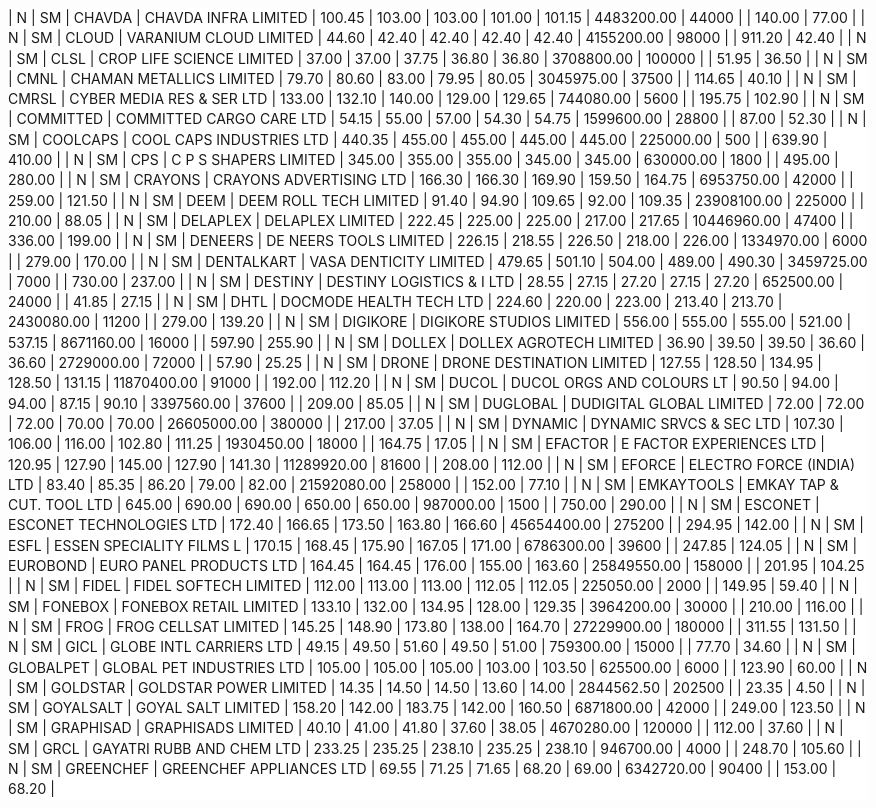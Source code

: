 | N | SM | CHAVDA | CHAVDA INFRA LIMITED | 100.45 | 103.00 | 103.00 | 101.00 | 101.15 | 4483200.00 | 44000 |  | 140.00 | 77.00 |
| N | SM | CLOUD | VARANIUM CLOUD LIMITED | 44.60 | 42.40 | 42.40 | 42.40 | 42.40 | 4155200.00 | 98000 |  | 911.20 | 42.40 |
| N | SM | CLSL | CROP LIFE SCIENCE LIMITED | 37.00 | 37.00 | 37.75 | 36.80 | 36.80 | 3708800.00 | 100000 |  | 51.95 | 36.50 |
| N | SM | CMNL | CHAMAN METALLICS LIMITED | 79.70 | 80.60 | 83.00 | 79.95 | 80.05 | 3045975.00 | 37500 |  | 114.65 | 40.10 |
| N | SM | CMRSL | CYBER MEDIA RES & SER LTD | 133.00 | 132.10 | 140.00 | 129.00 | 129.65 | 744080.00 | 5600 |  | 195.75 | 102.90 |
| N | SM | COMMITTED | COMMITTED CARGO CARE LTD | 54.15 | 55.00 | 57.00 | 54.30 | 54.75 | 1599600.00 | 28800 |  | 87.00 | 52.30 |
| N | SM | COOLCAPS | COOL CAPS INDUSTRIES LTD | 440.35 | 455.00 | 455.00 | 445.00 | 445.00 | 225000.00 | 500 |  | 639.90 | 410.00 |
| N | SM | CPS | C P S SHAPERS LIMITED | 345.00 | 355.00 | 355.00 | 345.00 | 345.00 | 630000.00 | 1800 |  | 495.00 | 280.00 |
| N | SM | CRAYONS | CRAYONS ADVERTISING LTD | 166.30 | 166.30 | 169.90 | 159.50 | 164.75 | 6953750.00 | 42000 |  | 259.00 | 121.50 |
| N | SM | DEEM | DEEM ROLL TECH LIMITED | 91.40 | 94.90 | 109.65 | 92.00 | 109.35 | 23908100.00 | 225000 |  | 210.00 | 88.05 |
| N | SM | DELAPLEX | DELAPLEX LIMITED | 222.45 | 225.00 | 225.00 | 217.00 | 217.65 | 10446960.00 | 47400 |  | 336.00 | 199.00 |
| N | SM | DENEERS | DE NEERS TOOLS LIMITED | 226.15 | 218.55 | 226.50 | 218.00 | 226.00 | 1334970.00 | 6000 |  | 279.00 | 170.00 |
| N | SM | DENTALKART | VASA DENTICITY LIMITED | 479.65 | 501.10 | 504.00 | 489.00 | 490.30 | 3459725.00 | 7000 |  | 730.00 | 237.00 |
| N | SM | DESTINY | DESTINY LOGISTICS & I LTD | 28.55 | 27.15 | 27.20 | 27.15 | 27.20 | 652500.00 | 24000 |  | 41.85 | 27.15 |
| N | SM | DHTL | DOCMODE HEALTH TECH LTD | 224.60 | 220.00 | 223.00 | 213.40 | 213.70 | 2430080.00 | 11200 |  | 279.00 | 139.20 |
| N | SM | DIGIKORE | DIGIKORE STUDIOS LIMITED | 556.00 | 555.00 | 555.00 | 521.00 | 537.15 | 8671160.00 | 16000 |  | 597.90 | 255.90 |
| N | SM | DOLLEX | DOLLEX AGROTECH LIMITED | 36.90 | 39.50 | 39.50 | 36.60 | 36.60 | 2729000.00 | 72000 |  | 57.90 | 25.25 |
| N | SM | DRONE | DRONE DESTINATION LIMITED | 127.55 | 128.50 | 134.95 | 128.50 | 131.15 | 11870400.00 | 91000 |  | 192.00 | 112.20 |
| N | SM | DUCOL | DUCOL ORGS AND COLOURS LT | 90.50 | 94.00 | 94.00 | 87.15 | 90.10 | 3397560.00 | 37600 |  | 209.00 | 85.05 |
| N | SM | DUGLOBAL | DUDIGITAL GLOBAL LIMITED | 72.00 | 72.00 | 72.00 | 70.00 | 70.00 | 26605000.00 | 380000 |  | 217.00 | 37.05 |
| N | SM | DYNAMIC | DYNAMIC SRVCS & SEC LTD | 107.30 | 106.00 | 116.00 | 102.80 | 111.25 | 1930450.00 | 18000 |  | 164.75 | 17.05 |
| N | SM | EFACTOR | E FACTOR EXPERIENCES LTD | 120.95 | 127.90 | 145.00 | 127.90 | 141.30 | 11289920.00 | 81600 |  | 208.00 | 112.00 |
| N | SM | EFORCE | ELECTRO FORCE (INDIA) LTD | 83.40 | 85.35 | 86.20 | 79.00 | 82.00 | 21592080.00 | 258000 |  | 152.00 | 77.10 |
| N | SM | EMKAYTOOLS | EMKAY TAP & CUT. TOOL LTD | 645.00 | 690.00 | 690.00 | 650.00 | 650.00 | 987000.00 | 1500 |  | 750.00 | 290.00 |
| N | SM | ESCONET | ESCONET TECHNOLOGIES LTD | 172.40 | 166.65 | 173.50 | 163.80 | 166.60 | 45654400.00 | 275200 |  | 294.95 | 142.00 |
| N | SM | ESFL | ESSEN SPECIALITY FILMS L | 170.15 | 168.45 | 175.90 | 167.05 | 171.00 | 6786300.00 | 39600 |  | 247.85 | 124.05 |
| N | SM | EUROBOND | EURO PANEL PRODUCTS LTD | 164.45 | 164.45 | 176.00 | 155.00 | 163.60 | 25849550.00 | 158000 |  | 201.95 | 104.25 |
| N | SM | FIDEL | FIDEL SOFTECH LIMITED | 112.00 | 113.00 | 113.00 | 112.05 | 112.05 | 225050.00 | 2000 |  | 149.95 | 59.40 |
| N | SM | FONEBOX | FONEBOX RETAIL LIMITED | 133.10 | 132.00 | 134.95 | 128.00 | 129.35 | 3964200.00 | 30000 |  | 210.00 | 116.00 |
| N | SM | FROG | FROG CELLSAT LIMITED | 145.25 | 148.90 | 173.80 | 138.00 | 164.70 | 27229900.00 | 180000 |  | 311.55 | 131.50 |
| N | SM | GICL | GLOBE INTL CARRIERS LTD | 49.15 | 49.50 | 51.60 | 49.50 | 51.00 | 759300.00 | 15000 |  | 77.70 | 34.60 |
| N | SM | GLOBALPET | GLOBAL PET INDUSTRIES LTD | 105.00 | 105.00 | 105.00 | 103.00 | 103.50 | 625500.00 | 6000 |  | 123.90 | 60.00 |
| N | SM | GOLDSTAR | GOLDSTAR POWER LIMITED | 14.35 | 14.50 | 14.50 | 13.60 | 14.00 | 2844562.50 | 202500 |  | 23.35 | 4.50 |
| N | SM | GOYALSALT | GOYAL SALT LIMITED | 158.20 | 142.00 | 183.75 | 142.00 | 160.50 | 6871800.00 | 42000 |  | 249.00 | 123.50 |
| N | SM | GRAPHISAD | GRAPHISADS LIMITED | 40.10 | 41.00 | 41.80 | 37.60 | 38.05 | 4670280.00 | 120000 |  | 112.00 | 37.60 |
| N | SM | GRCL | GAYATRI RUBB AND CHEM LTD | 233.25 | 235.25 | 238.10 | 235.25 | 238.10 | 946700.00 | 4000 |  | 248.70 | 105.60 |
| N | SM | GREENCHEF | GREENCHEF APPLIANCES LTD | 69.55 | 71.25 | 71.65 | 68.20 | 69.00 | 6342720.00 | 90400 |  | 153.00 | 68.20 |